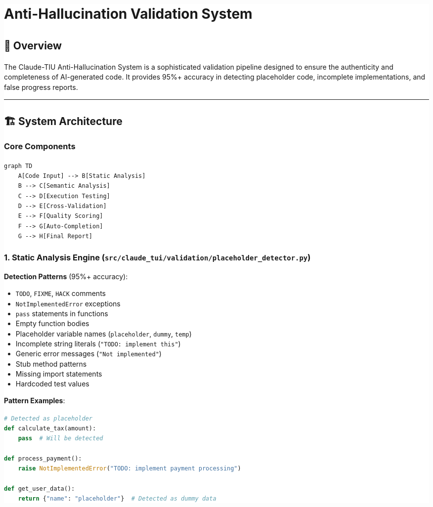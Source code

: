 # Anti-Hallucination Validation System

## 🎯 Overview

The Claude-TIU Anti-Hallucination System is a sophisticated validation pipeline designed to ensure the authenticity and completeness of AI-generated code. It provides 95%+ accuracy in detecting placeholder code, incomplete implementations, and false progress reports.

---

## 🏗️ System Architecture

### Core Components

```mermaid
graph TD
    A[Code Input] --> B[Static Analysis]
    B --> C[Semantic Analysis]
    C --> D[Execution Testing]
    D --> E[Cross-Validation]
    E --> F[Quality Scoring]
    F --> G[Auto-Completion]
    G --> H[Final Report]
```

### 1. **Static Analysis Engine** (`src/claude_tui/validation/placeholder_detector.py`)

**Detection Patterns** (95%+ accuracy):
- `TODO`, `FIXME`, `HACK` comments
- `NotImplementedError` exceptions
- `pass` statements in functions
- Empty function bodies
- Placeholder variable names (`placeholder`, `dummy`, `temp`)
- Incomplete string literals (`"TODO: implement this"`)
- Generic error messages (`"Not implemented"`)
- Stub method patterns
- Missing import statements
- Hardcoded test values

**Pattern Examples**:
```python
# Detected as placeholder
def calculate_tax(amount):
    pass  # Will be detected

def process_payment():
    raise NotImplementedError("TODO: implement payment processing")

def get_user_data():
    return {"name": "placeholder"}  # Detected as dummy data
```
